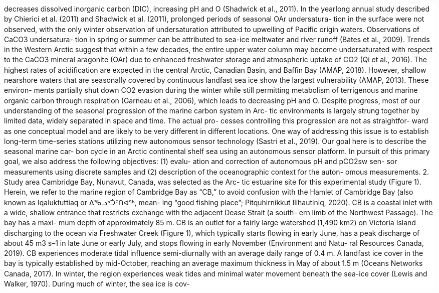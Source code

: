 decreases dissolved inorganic carbon (DIC), increasing pH
and O (Shadwick et al., 2011). In the yearlong annual
study described by Chierici et al. (2011) and Shadwick et
al. (2011), prolonged periods of seasonal OAr undersatura-
tion in the surface were not observed, with the only winter
observation of undersaturation attributed to upwelling of
Pacific origin waters. Observations of CaCO3 undersatura-
tion in spring or summer can be attributed to sea-ice
meltwater and river runoff (Bates et al., 2009). Trends in
the Western Arctic suggest that within a few decades, the
entire upper water column may become undersaturated
with respect to the CaCO3 mineral aragonite (OAr) due to
enhanced freshwater storage and atmospheric uptake of
CO2 (Qi et al., 2016). The highest rates of acidification are
expected in the central Arctic, Canadian Basin, and Baffin
Bay (AMAP, 2018). However, shallow nearshore waters that
are seasonally covered by continuous landfast sea ice show
the largest vulnerability (AMAP, 2013). These environ-
ments partially shut down CO2 evasion during the winter
while still permitting metabolism of terrigenous and
marine organic carbon through respiration (Garneau et
al., 2006), which leads to decreasing pH and O.
Despite progress, most of our understanding of the
seasonal progression of the marine carbon system in Arc-
tic environments is largely strung together by limited
data, widely separated in space and time. The actual pro-
cesses controlling this progression are not as straightfor-
ward as one conceptual model and are likely to be very
different in different locations. One way of addressing this
issue is to establish long-term time-series stations utilizing
new autonomous sensor technology (Sastri et al., 2019).
Our goal here is to describe the seasonal marine car-
bon cycle in an Arctic continental shelf sea using an
autonomous sensor platform. In pursuit of this primary
goal, we also address the following objectives: (1) evalu-
ation and correction of autonomous pH and pCO2sw sen-
sor measurements using discrete samples and (2)
description of the oceanographic context for the auton-
omous measurements.
2. Study area
Cambridge Bay, Nunavut, Canada, was selected as the Arc-
tic estuarine site for this experimental study (Figure 1).
Herein, we refer to the marine region of Cambridge Bay as
“CB,” to avoid confusion with the Hamlet of Cambridge
Bay (also known as Iqaluktuttiaq or ᐃᖃᓗᒃᑑᑦᑎᐊᖅ, mean-
ing “good fishing place”; Pitquhirnikkut Ilihautiniq, 2020).
CB is a coastal inlet with a wide, shallow entrance that
restricts exchange with the adjacent Dease Strait (a south-
ern limb of the Northwest Passage). The bay has a maxi-
mum depth of approximately 85 m. CB is an outlet for
a fairly large watershed (1,490 km2) on Victoria Island
discharging to the ocean via Freshwater Creek (Figure
1), which typically starts flowing in early June, has a peak
discharge of about 45 m3 s–1 in late June or early July, and
stops flowing in early November (Environment and Natu-
ral Resources Canada, 2019). CB experiences moderate
tidal influence semi-diurnally with an average daily range
of 0.4 m.
A landfast ice cover in the bay is typically established by
mid-October, reaching an average maximum thickness in
May of about 1.5 m (Oceans Networks Canada, 2017). In
winter, the region experiences weak tides and minimal
water movement beneath the sea-ice cover (Lewis and
Walker, 1970). During much of winter, the sea ice is cov-